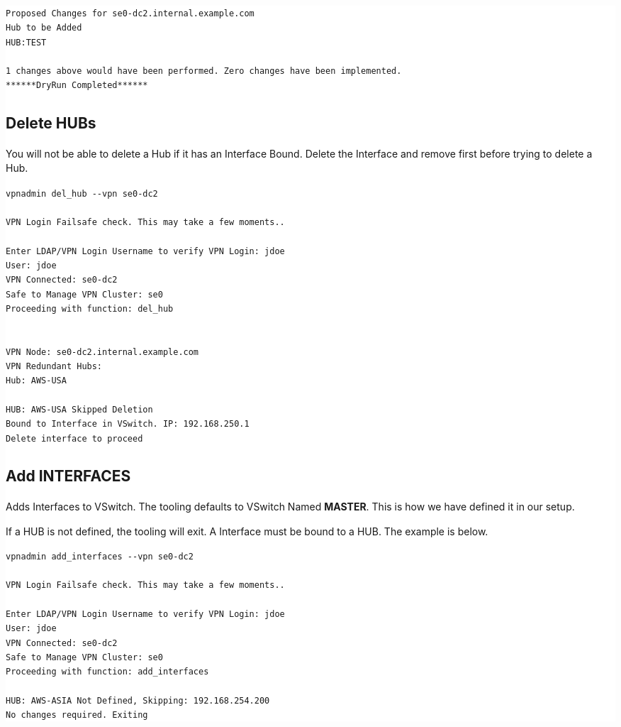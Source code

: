 ```
Proposed Changes for se0-dc2.internal.example.com
Hub to be Added
HUB:TEST

1 changes above would have been performed. Zero changes have been implemented.
******DryRun Completed******

```

## Delete HUBs
You will not be able to delete a Hub if it has an Interface Bound.
Delete the Interface and remove first before trying to delete a Hub.

```
vpnadmin del_hub --vpn se0-dc2

VPN Login Failsafe check. This may take a few moments..

Enter LDAP/VPN Login Username to verify VPN Login: jdoe
User: jdoe
VPN Connected: se0-dc2
Safe to Manage VPN Cluster: se0
Proceeding with function: del_hub


VPN Node: se0-dc2.internal.example.com
VPN Redundant Hubs:
Hub: AWS-USA

HUB: AWS-USA Skipped Deletion
Bound to Interface in VSwitch. IP: 192.168.250.1
Delete interface to proceed

```

## Add INTERFACES
Adds Interfaces to VSwitch. The tooling defaults to VSwitch Named **MASTER**. This is how we have defined it in our setup.

If a HUB is not defined, the tooling will exit. A Interface must be bound to a HUB. The example is below.
```
vpnadmin add_interfaces --vpn se0-dc2

VPN Login Failsafe check. This may take a few moments..

Enter LDAP/VPN Login Username to verify VPN Login: jdoe
User: jdoe
VPN Connected: se0-dc2
Safe to Manage VPN Cluster: se0
Proceeding with function: add_interfaces

HUB: AWS-ASIA Not Defined, Skipping: 192.168.254.200
No changes required. Exiting
```
